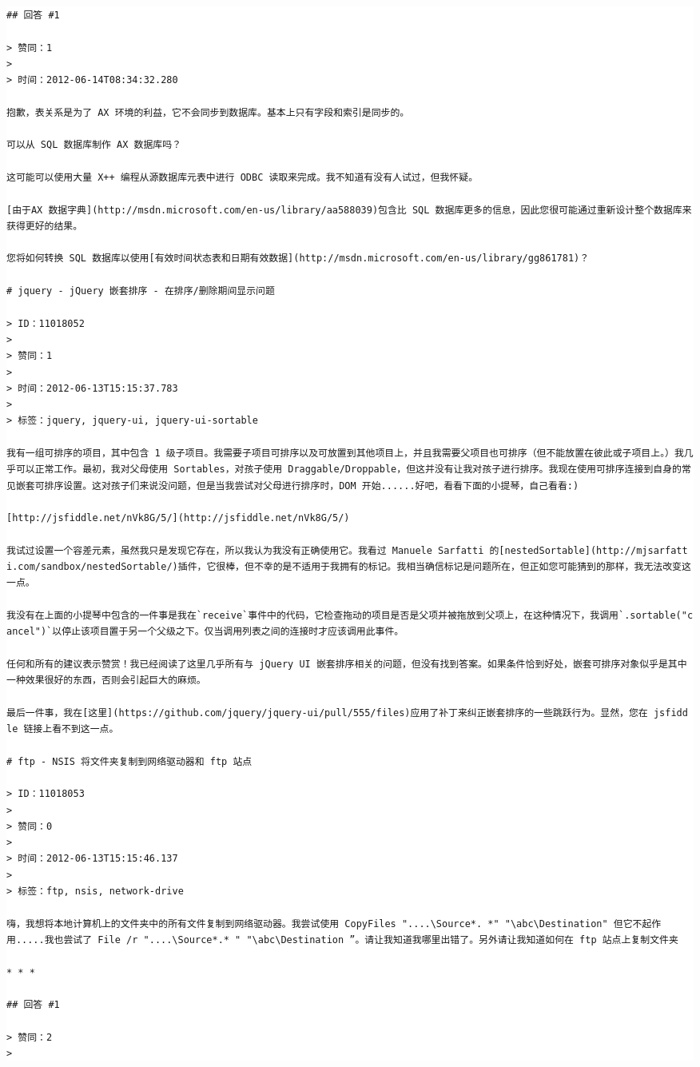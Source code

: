 ```
## 回答 #1

> 赞同：1
> 
> 时间：2012-06-14T08:34:32.280

抱歉，表关系是为了 AX 环境的利益，它不会同步到数据库。基本上只有字段和索引是同步的。

可以从 SQL 数据库制作 AX 数据库吗？

这可能可以使用大量 X++ 编程从源数据库元表中进行 ODBC 读取来完成。我不知道有没有人试过，但我怀疑。

[由于AX 数据字典](http://msdn.microsoft.com/en-us/library/aa588039)包含比 SQL 数据库更多的信息，因此您很可能通过重新设计整个数据库来获得更好的结果。

您将如何转换 SQL 数据库以使用[有效时间状态表和日期有效数据](http://msdn.microsoft.com/en-us/library/gg861781)？

# jquery - jQuery 嵌套排序 - 在排序/删除期间显示问题

> ID：11018052
> 
> 赞同：1
> 
> 时间：2012-06-13T15:15:37.783
> 
> 标签：jquery, jquery-ui, jquery-ui-sortable

我有一组可排序的项目，其中包含 1 级子项目。我需要子项目可排序以及可放置到其他项目上，并且我需要父项目也可排序（但不能放置在彼此或子项目上。）我几乎可以正常工作。最初，我对父母使用 Sortables，对孩子使用 Draggable/Droppable，但这并没有让我对孩子进行排序。我现在使用可排序连接到自身的常见嵌套可排序设置。这对孩子们来说没问题，但是当我尝试对父母进行排序时，DOM 开始......好吧，看看下面的小提琴，自己看看:)

[http://jsfiddle.net/nVk8G/5/](http://jsfiddle.net/nVk8G/5/)

我试过设置一个容差元素，虽然我只是发现它存在，所以我认为我没有正确使用它。我看过 Manuele Sarfatti 的[nestedSortable](http://mjsarfatti.com/sandbox/nestedSortable/)插件，它很棒，但不幸的是不适用于我拥有的标记。我相当确信标记是问题所在，但正如您可能猜到的那样，我无法改变这一点。

我没有在上面的小提琴中包含的一件事是我在`receive`事件中的代码，它检查拖动的项目是否是父项并被拖放到父项上，在这种情况下，我调用`.sortable("cancel")`以停止该项目置于另一个父级之下。仅当调用列表之间的连接时才应该调用此事件。

任何和所有的建议表示赞赏！我已经阅读了这里几乎所有与 jQuery UI 嵌套排序相关的问题，但没有找到答案。如果条件恰到好处，嵌套可排序对象似乎是其中一种效果很好的东西，否则会引起巨大的麻烦。

最后一件事，我在[这里](https://github.com/jquery/jquery-ui/pull/555/files)应用了补丁来纠正嵌套排序的一些跳跃行为。显然，您在 jsfiddle 链接上看不到这一点。

# ftp - NSIS 将文件夹复制到网络驱动器和 ftp 站点

> ID：11018053
> 
> 赞同：0
> 
> 时间：2012-06-13T15:15:46.137
> 
> 标签：ftp, nsis, network-drive

嗨，我想将本地计算机上的文件夹中的所有文件复制到网络驱动器。我尝试使用 CopyFiles "....\Source*. *" "\abc\Destination" 但它不起作用.....我也尝试了 File /r "....\Source*.* " "\abc\Destination ”。请让我知道我哪里出错了。另外请让我知道如何在 ftp 站点上复制文件夹

* * *

## 回答 #1

> 赞同：2
> 
```
